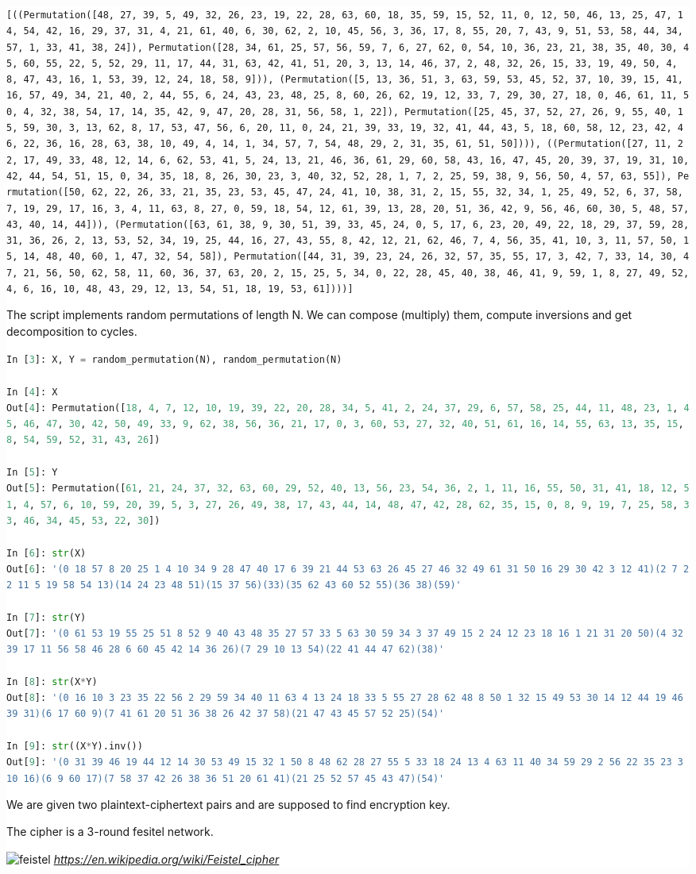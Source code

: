 ```
[((Permutation([48, 27, 39, 5, 49, 32, 26, 23, 19, 22, 28, 63, 60, 18, 35, 59, 15, 52, 11, 0, 12, 50, 46, 13, 25, 47, 14, 54, 42, 16, 29, 37, 31, 4, 21, 61, 40, 6, 30, 62, 2, 10, 45, 56, 3, 36, 17, 8, 55, 20, 7, 43, 9, 51, 53, 58, 44, 34, 57, 1, 33, 41, 38, 24]), Permutation([28, 34, 61, 25, 57, 56, 59, 7, 6, 27, 62, 0, 54, 10, 36, 23, 21, 38, 35, 40, 30, 45, 60, 55, 22, 5, 52, 29, 11, 17, 44, 31, 63, 42, 41, 51, 20, 3, 13, 14, 46, 37, 2, 48, 32, 26, 15, 33, 19, 49, 50, 4, 8, 47, 43, 16, 1, 53, 39, 12, 24, 18, 58, 9])), (Permutation([5, 13, 36, 51, 3, 63, 59, 53, 45, 52, 37, 10, 39, 15, 41, 16, 57, 49, 34, 21, 40, 2, 44, 55, 6, 24, 43, 23, 48, 25, 8, 60, 26, 62, 19, 12, 33, 7, 29, 30, 27, 18, 0, 46, 61, 11, 50, 4, 32, 38, 54, 17, 14, 35, 42, 9, 47, 20, 28, 31, 56, 58, 1, 22]), Permutation([25, 45, 37, 52, 27, 26, 9, 55, 40, 15, 59, 30, 3, 13, 62, 8, 17, 53, 47, 56, 6, 20, 11, 0, 24, 21, 39, 33, 19, 32, 41, 44, 43, 5, 18, 60, 58, 12, 23, 42, 46, 22, 36, 16, 28, 63, 38, 10, 49, 4, 14, 1, 34, 57, 7, 54, 48, 29, 2, 31, 35, 61, 51, 50]))), ((Permutation([27, 11, 22, 17, 49, 33, 48, 12, 14, 6, 62, 53, 41, 5, 24, 13, 21, 46, 36, 61, 29, 60, 58, 43, 16, 47, 45, 20, 39, 37, 19, 31, 10, 42, 44, 54, 51, 15, 0, 34, 35, 18, 8, 26, 30, 23, 3, 40, 32, 52, 28, 1, 7, 2, 25, 59, 38, 9, 56, 50, 4, 57, 63, 55]), Permutation([50, 62, 22, 26, 33, 21, 35, 23, 53, 45, 47, 24, 41, 10, 38, 31, 2, 15, 55, 32, 34, 1, 25, 49, 52, 6, 37, 58, 7, 19, 29, 17, 16, 3, 4, 11, 63, 8, 27, 0, 59, 18, 54, 12, 61, 39, 13, 28, 20, 51, 36, 42, 9, 56, 46, 60, 30, 5, 48, 57, 43, 40, 14, 44])), (Permutation([63, 61, 38, 9, 30, 51, 39, 33, 45, 24, 0, 5, 17, 6, 23, 20, 49, 22, 18, 29, 37, 59, 28, 31, 36, 26, 2, 13, 53, 52, 34, 19, 25, 44, 16, 27, 43, 55, 8, 42, 12, 21, 62, 46, 7, 4, 56, 35, 41, 10, 3, 11, 57, 50, 15, 14, 48, 40, 60, 1, 47, 32, 54, 58]), Permutation([44, 31, 39, 23, 24, 26, 32, 57, 35, 55, 17, 3, 42, 7, 33, 14, 30, 47, 21, 56, 50, 62, 58, 11, 60, 36, 37, 63, 20, 2, 15, 25, 5, 34, 0, 22, 28, 45, 40, 38, 46, 41, 9, 59, 1, 8, 27, 49, 52, 4, 6, 16, 10, 48, 43, 29, 12, 13, 54, 51, 18, 19, 53, 61])))]
```

The script implements random permutations of length N. We can compose (multiply) them, compute inversions and get decomposition to cycles.

```python
In [3]: X, Y = random_permutation(N), random_permutation(N)

In [4]: X
Out[4]: Permutation([18, 4, 7, 12, 10, 19, 39, 22, 20, 28, 34, 5, 41, 2, 24, 37, 29, 6, 57, 58, 25, 44, 11, 48, 23, 1, 45, 46, 47, 30, 42, 50, 49, 33, 9, 62, 38, 56, 36, 21, 17, 0, 3, 60, 53, 27, 32, 40, 51, 61, 16, 14, 55, 63, 13, 35, 15, 8, 54, 59, 52, 31, 43, 26])

In [5]: Y
Out[5]: Permutation([61, 21, 24, 37, 32, 63, 60, 29, 52, 40, 13, 56, 23, 54, 36, 2, 1, 11, 16, 55, 50, 31, 41, 18, 12, 51, 4, 57, 6, 10, 59, 20, 39, 5, 3, 27, 26, 49, 38, 17, 43, 44, 14, 48, 47, 42, 28, 62, 35, 15, 0, 8, 9, 19, 7, 25, 58, 33, 46, 34, 45, 53, 22, 30])

In [6]: str(X)
Out[6]: '(0 18 57 8 20 25 1 4 10 34 9 28 47 40 17 6 39 21 44 53 63 26 45 27 46 32 49 61 31 50 16 29 30 42 3 12 41)(2 7 22 11 5 19 58 54 13)(14 24 23 48 51)(15 37 56)(33)(35 62 43 60 52 55)(36 38)(59)'

In [7]: str(Y)
Out[7]: '(0 61 53 19 55 25 51 8 52 9 40 43 48 35 27 57 33 5 63 30 59 34 3 37 49 15 2 24 12 23 18 16 1 21 31 20 50)(4 32 39 17 11 56 58 46 28 6 60 45 42 14 36 26)(7 29 10 13 54)(22 41 44 47 62)(38)'

In [8]: str(X*Y)
Out[8]: '(0 16 10 3 23 35 22 56 2 29 59 34 40 11 63 4 13 24 18 33 5 55 27 28 62 48 8 50 1 32 15 49 53 30 14 12 44 19 46 39 31)(6 17 60 9)(7 41 61 20 51 36 38 26 42 37 58)(21 47 43 45 57 52 25)(54)'

In [9]: str((X*Y).inv())
Out[9]: '(0 31 39 46 19 44 12 14 30 53 49 15 32 1 50 8 48 62 28 27 55 5 33 18 24 13 4 63 11 40 34 59 29 2 56 22 35 23 3 10 16)(6 9 60 17)(7 58 37 42 26 38 36 51 20 61 41)(21 25 52 57 45 43 47)(54)'
```

We are given two plaintext-ciphertext pairs and are supposed to find encryption key.

The cipher is a 3-round fesitel network.

![feistel]({{"/assets/posts/2019-04-13-plaid-horst/feistel.png"}})
*https://en.wikipedia.org/wiki/Feistel_cipher*
